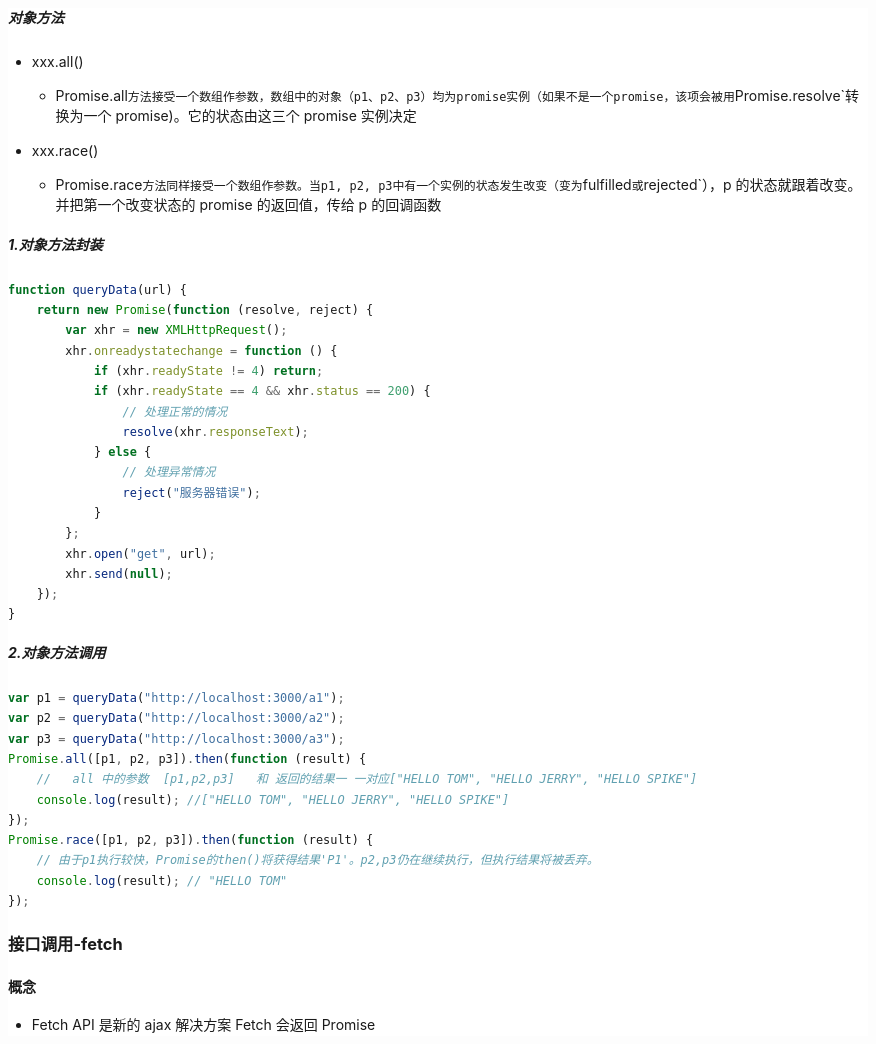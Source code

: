 ##### 对象方法

- xxx.all()

  - Promise.all`方法接受一个数组作参数，数组中的对象（p1、p2、p3）均为promise实例（如果不是一个promise，该项会被用`Promise.resolve`转换为一个 promise)。它的状态由这三个 promise 实例决定

- xxx.race()
  - Promise.race`方法同样接受一个数组作参数。当p1, p2, p3中有一个实例的状态发生改变（变为`fulfilled`或`rejected`），p 的状态就跟着改变。并把第一个改变状态的 promise 的返回值，传给 p 的回调函数

##### 1.对象方法封装

```js
function queryData(url) {
	return new Promise(function (resolve, reject) {
		var xhr = new XMLHttpRequest();
		xhr.onreadystatechange = function () {
			if (xhr.readyState != 4) return;
			if (xhr.readyState == 4 && xhr.status == 200) {
				// 处理正常的情况
				resolve(xhr.responseText);
			} else {
				// 处理异常情况
				reject("服务器错误");
			}
		};
		xhr.open("get", url);
		xhr.send(null);
	});
}
```

##### 2.对象方法调用

```js
var p1 = queryData("http://localhost:3000/a1");
var p2 = queryData("http://localhost:3000/a2");
var p3 = queryData("http://localhost:3000/a3");
Promise.all([p1, p2, p3]).then(function (result) {
	//   all 中的参数  [p1,p2,p3]   和 返回的结果一 一对应["HELLO TOM", "HELLO JERRY", "HELLO SPIKE"]
	console.log(result); //["HELLO TOM", "HELLO JERRY", "HELLO SPIKE"]
});
Promise.race([p1, p2, p3]).then(function (result) {
	// 由于p1执行较快，Promise的then()将获得结果'P1'。p2,p3仍在继续执行，但执行结果将被丢弃。
	console.log(result); // "HELLO TOM"
});
```

### 接口调用-fetch

#### 概念

- Fetch API 是新的 ajax 解决方案 Fetch 会返回 Promise
